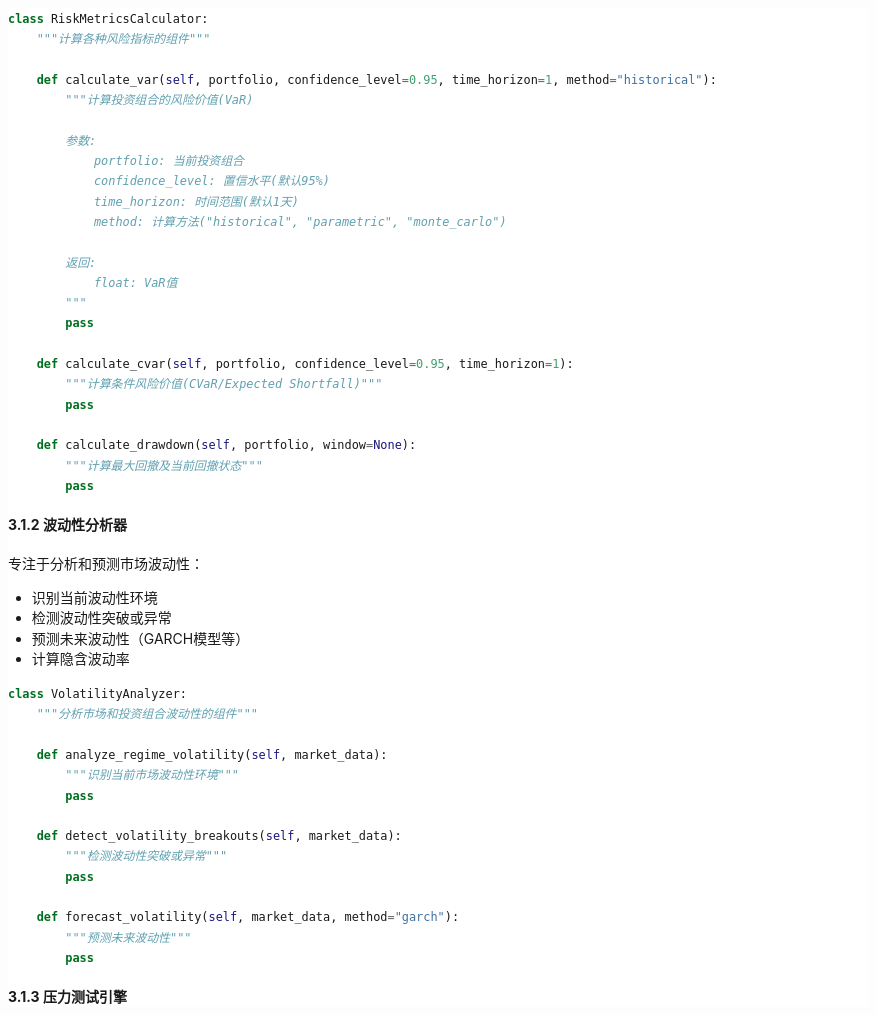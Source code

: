 ```python
class RiskMetricsCalculator:
    """计算各种风险指标的组件"""
    
    def calculate_var(self, portfolio, confidence_level=0.95, time_horizon=1, method="historical"):
        """计算投资组合的风险价值(VaR)
        
        参数:
            portfolio: 当前投资组合
            confidence_level: 置信水平(默认95%)
            time_horizon: 时间范围(默认1天)
            method: 计算方法("historical", "parametric", "monte_carlo")
        
        返回:
            float: VaR值
        """
        pass
    
    def calculate_cvar(self, portfolio, confidence_level=0.95, time_horizon=1):
        """计算条件风险价值(CVaR/Expected Shortfall)"""
        pass
    
    def calculate_drawdown(self, portfolio, window=None):
        """计算最大回撤及当前回撤状态"""
        pass
```

#### 3.1.2 波动性分析器

专注于分析和预测市场波动性：

- 识别当前波动性环境
- 检测波动性突破或异常
- 预测未来波动性（GARCH模型等）
- 计算隐含波动率

```python
class VolatilityAnalyzer:
    """分析市场和投资组合波动性的组件"""
    
    def analyze_regime_volatility(self, market_data):
        """识别当前市场波动性环境"""
        pass
    
    def detect_volatility_breakouts(self, market_data):
        """检测波动性突破或异常"""
        pass
    
    def forecast_volatility(self, market_data, method="garch"):
        """预测未来波动性"""
        pass
```

#### 3.1.3 压力测试引擎
